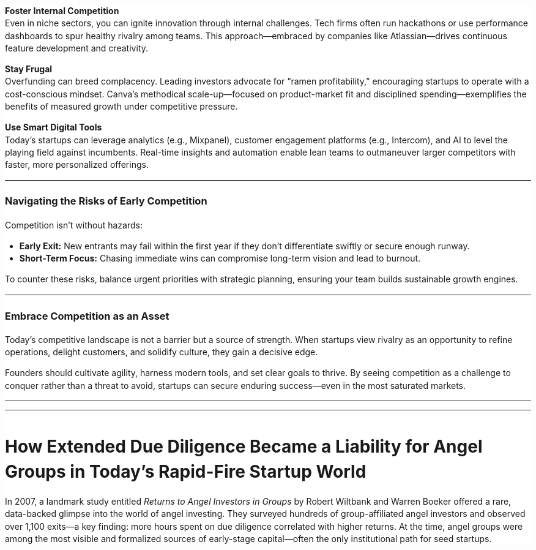 **Foster Internal Competition**  
Even in niche sectors, you can ignite innovation through internal challenges. Tech firms often run hackathons or use performance dashboards to spur healthy rivalry among teams. This approach—embraced by companies like Atlassian—drives continuous feature development and creativity.

**Stay Frugal**  
Overfunding can breed complacency. Leading investors advocate for “ramen profitability,” encouraging startups to operate with a cost-conscious mindset. Canva’s methodical scale-up—focused on product-market fit and disciplined spending—exemplifies the benefits of measured growth under competitive pressure.

**Use Smart Digital Tools**  
Today’s startups can leverage analytics (e.g., Mixpanel), customer engagement platforms (e.g., Intercom), and AI to level the playing field against incumbents. Real-time insights and automation enable lean teams to outmaneuver larger competitors with faster, more personalized offerings.

---

### Navigating the Risks of Early Competition

Competition isn’t without hazards:

- **Early Exit:** New entrants may fail within the first year if they don’t differentiate swiftly or secure enough runway.  
- **Short-Term Focus:** Chasing immediate wins can compromise long-term vision and lead to burnout.

To counter these risks, balance urgent priorities with strategic planning, ensuring your team builds sustainable growth engines.

---

### Embrace Competition as an Asset

Today’s competitive landscape is not a barrier but a source of strength. When startups view rivalry as an opportunity to refine operations, delight customers, and solidify culture, they gain a decisive edge.

Founders should cultivate agility, harness modern tools, and set clear goals to thrive. By seeing competition as a challenge to conquer rather than a threat to avoid, startups can secure enduring success—even in the most saturated markets.

---
---


# How Extended Due Diligence Became a Liability for Angel Groups in Today’s Rapid-Fire Startup World

In 2007, a landmark study entitled *Returns to Angel Investors in Groups* by Robert Wiltbank and Warren Boeker offered a rare, data-backed glimpse into the world of angel investing. They surveyed hundreds of group-affiliated angel investors and observed over 1,100 exits—a key finding: more hours spent on due diligence correlated with higher returns. At the time, angel groups were among the most visible and formalized sources of early-stage capital—often the only institutional path for seed startups.
